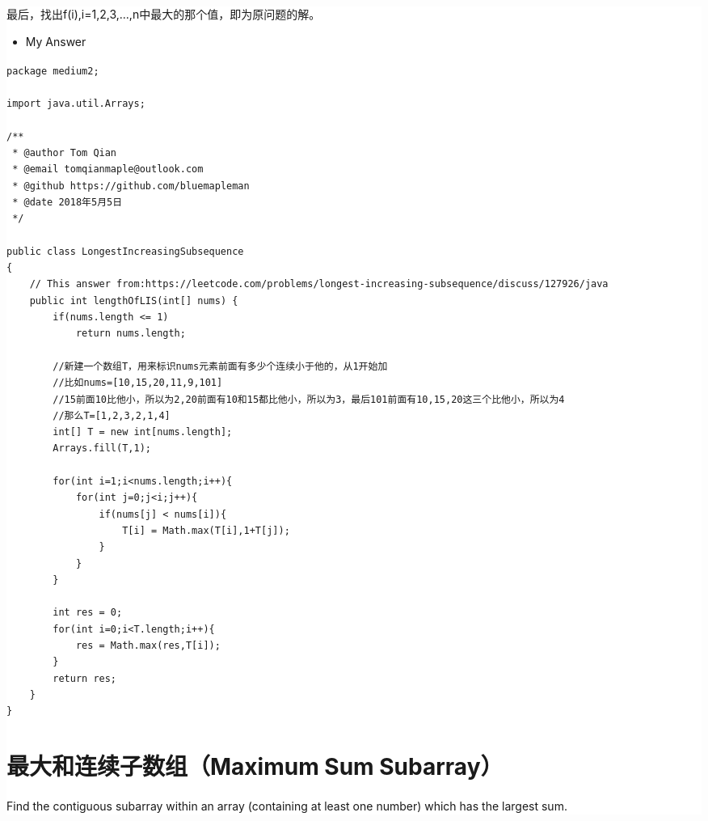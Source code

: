 最后，找出f(i),i=1,2,3,...,n中最大的那个值，即为原问题的解。

- My Answer
```
package medium2;

import java.util.Arrays;

/**
 * @author Tom Qian
 * @email tomqianmaple@outlook.com
 * @github https://github.com/bluemapleman
 * @date 2018年5月5日
 */

public class LongestIncreasingSubsequence
{
    // This answer from:https://leetcode.com/problems/longest-increasing-subsequence/discuss/127926/java
    public int lengthOfLIS(int[] nums) {
        if(nums.length <= 1)
            return nums.length;
        
        //新建一个数组T，用来标识nums元素前面有多少个连续小于他的，从1开始加
        //比如nums=[10,15,20,11,9,101] 
        //15前面10比他小，所以为2,20前面有10和15都比他小，所以为3，最后101前面有10,15,20这三个比他小，所以为4
        //那么T=[1,2,3,2,1,4]
        int[] T = new int[nums.length];
        Arrays.fill(T,1);
        
        for(int i=1;i<nums.length;i++){
            for(int j=0;j<i;j++){
                if(nums[j] < nums[i]){
                    T[i] = Math.max(T[i],1+T[j]);
                }
            }
        }
        
        int res = 0;
        for(int i=0;i<T.length;i++){
            res = Math.max(res,T[i]);
        }
        return res;
    }
}
```


# 最大和连续子数组（Maximum Sum Subarray）

Find the contiguous subarray within an array (containing at least one number) which has the largest sum.
